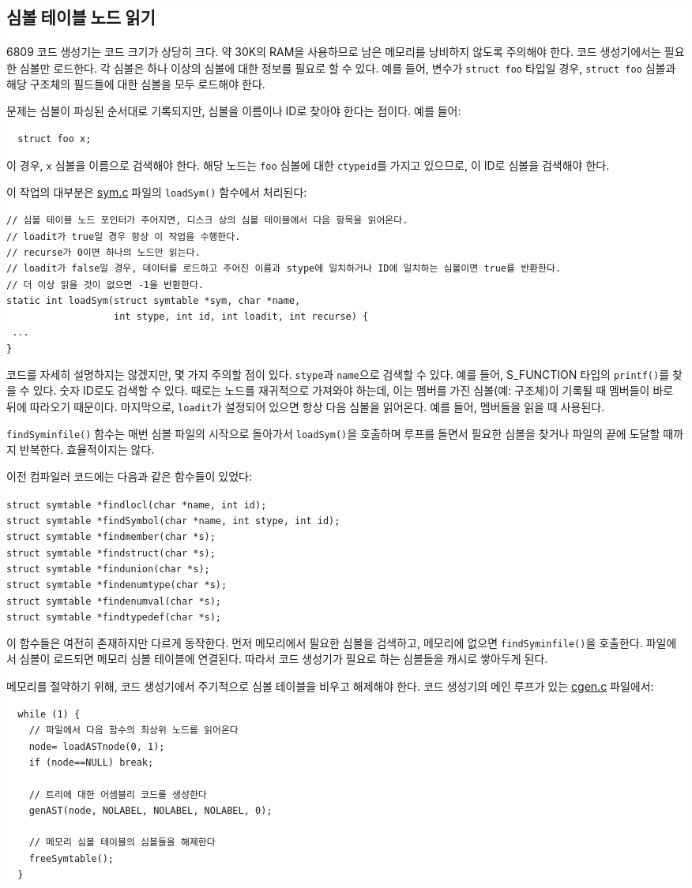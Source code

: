 
## 심볼 테이블 노드 읽기

6809 코드 생성기는 코드 크기가 상당히 크다. 약 30K의 RAM을 사용하므로 남은 메모리를 낭비하지 않도록 주의해야 한다. 코드 생성기에서는 필요한 심볼만 로드한다. 각 심볼은 하나 이상의 심볼에 대한 정보를 필요로 할 수 있다. 예를 들어, 변수가 `struct foo` 타입일 경우, `struct foo` 심볼과 해당 구조체의 필드들에 대한 심볼을 모두 로드해야 한다.

문제는 심볼이 파싱된 순서대로 기록되지만, 심볼을 이름이나 ID로 찾아야 한다는 점이다. 예를 들어:

```
  struct foo x;
```

이 경우, `x` 심볼을 이름으로 검색해야 한다. 해당 노드는 `foo` 심볼에 대한 `ctypeid`를 가지고 있으므로, 이 ID로 심볼을 검색해야 한다.

이 작업의 대부분은 [sym.c](sym.c) 파일의 `loadSym()` 함수에서 처리된다:

```
// 심볼 테이블 노드 포인터가 주어지면, 디스크 상의 심볼 테이블에서 다음 항목을 읽어온다.
// loadit가 true일 경우 항상 이 작업을 수행한다.
// recurse가 0이면 하나의 노드만 읽는다.
// loadit가 false일 경우, 데이터를 로드하고 주어진 이름과 stype에 일치하거나 ID에 일치하는 심볼이면 true를 반환한다.
// 더 이상 읽을 것이 없으면 -1을 반환한다.
static int loadSym(struct symtable *sym, char *name,
                   int stype, int id, int loadit, int recurse) {
 ...
}
```

코드를 자세히 설명하지는 않겠지만, 몇 가지 주의할 점이 있다. `stype`과 `name`으로 검색할 수 있다. 예를 들어, S_FUNCTION 타입의 `printf()`를 찾을 수 있다. 숫자 ID로도 검색할 수 있다. 때로는 노드를 재귀적으로 가져와야 하는데, 이는 멤버를 가진 심볼(예: 구조체)이 기록될 때 멤버들이 바로 뒤에 따라오기 때문이다. 마지막으로, `loadit`가 설정되어 있으면 항상 다음 심볼을 읽어온다. 예를 들어, 멤버들을 읽을 때 사용된다.

`findSyminfile()` 함수는 매번 심볼 파일의 시작으로 돌아가서 `loadSym()`을 호출하며 루프를 돌면서 필요한 심볼을 찾거나 파일의 끝에 도달할 때까지 반복한다. 효율적이지는 않다.

이전 컴파일러 코드에는 다음과 같은 함수들이 있었다:

```
struct symtable *findlocl(char *name, int id);
struct symtable *findSymbol(char *name, int stype, int id);
struct symtable *findmember(char *s);
struct symtable *findstruct(char *s);
struct symtable *findunion(char *s);
struct symtable *findenumtype(char *s);
struct symtable *findenumval(char *s);
struct symtable *findtypedef(char *s);
```

이 함수들은 여전히 존재하지만 다르게 동작한다. 먼저 메모리에서 필요한 심볼을 검색하고, 메모리에 없으면 `findSyminfile()`을 호출한다. 파일에서 심볼이 로드되면 메모리 심볼 테이블에 연결된다. 따라서 코드 생성기가 필요로 하는 심볼들을 캐시로 쌓아두게 된다.

메모리를 절약하기 위해, 코드 생성기에서 주기적으로 심볼 테이블을 비우고 해제해야 한다. 코드 생성기의 메인 루프가 있는 [cgen.c](cgen.c) 파일에서:

```
  while (1) {
    // 파일에서 다음 함수의 최상위 노드를 읽어온다
    node= loadASTnode(0, 1);
    if (node==NULL) break;

    // 트리에 대한 어셈블리 코드를 생성한다
    genAST(node, NOLABEL, NOLABEL, NOLABEL, 0);

    // 메모리 심볼 테이블의 심볼들을 해제한다
    freeSymtable();
  }
```
